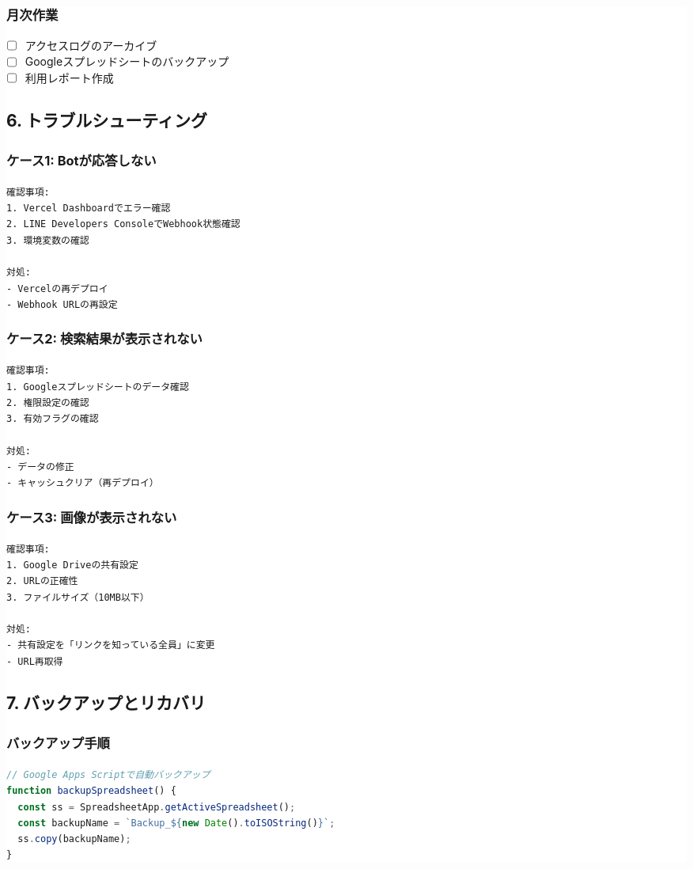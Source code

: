 ### 月次作業
- [ ] アクセスログのアーカイブ
- [ ] Googleスプレッドシートのバックアップ
- [ ] 利用レポート作成

## 6. トラブルシューティング

### ケース1: Botが応答しない
```
確認事項:
1. Vercel Dashboardでエラー確認
2. LINE Developers ConsoleでWebhook状態確認
3. 環境変数の確認

対処:
- Vercelの再デプロイ
- Webhook URLの再設定
```

### ケース2: 検索結果が表示されない
```
確認事項:
1. Googleスプレッドシートのデータ確認
2. 権限設定の確認
3. 有効フラグの確認

対処:
- データの修正
- キャッシュクリア（再デプロイ）
```

### ケース3: 画像が表示されない
```
確認事項:
1. Google Driveの共有設定
2. URLの正確性
3. ファイルサイズ（10MB以下）

対処:
- 共有設定を「リンクを知っている全員」に変更
- URL再取得
```

## 7. バックアップとリカバリ

### バックアップ手順
```javascript
// Google Apps Scriptで自動バックアップ
function backupSpreadsheet() {
  const ss = SpreadsheetApp.getActiveSpreadsheet();
  const backupName = `Backup_${new Date().toISOString()}`;
  ss.copy(backupName);
}
```
